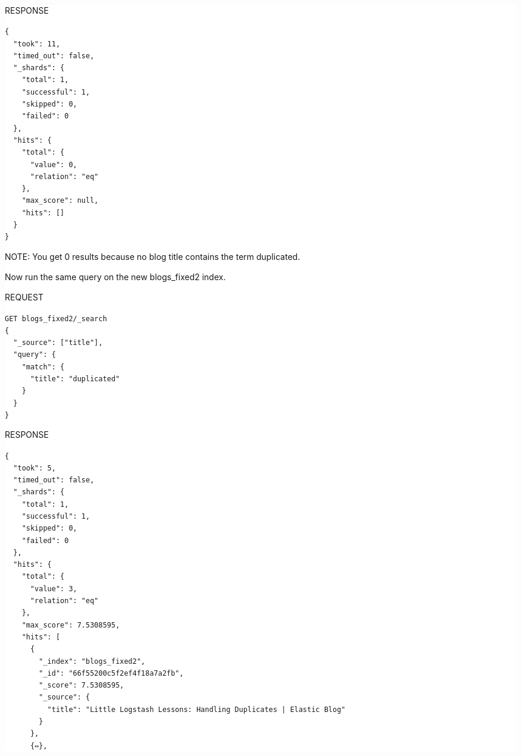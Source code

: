 RESPONSE

```
{
  "took": 11,
  "timed_out": false,
  "_shards": {
    "total": 1,
    "successful": 1,
    "skipped": 0,
    "failed": 0
  },
  "hits": {
    "total": {
      "value": 0,
      "relation": "eq"
    },
    "max_score": null,
    "hits": []
  }
}
```
NOTE: You get 0 results because no blog title contains the term duplicated.

Now run the same query on the new blogs_fixed2 index.

REQUEST

```
GET blogs_fixed2/_search
{
  "_source": ["title"], 
  "query": {
    "match": {
      "title": "duplicated"
    }
  }
}
```

RESPONSE
```
{
  "took": 5,
  "timed_out": false,
  "_shards": {
    "total": 1,
    "successful": 1,
    "skipped": 0,
    "failed": 0
  },
  "hits": {
    "total": {
      "value": 3,
      "relation": "eq"
    },
    "max_score": 7.5308595,
    "hits": [
      {
        "_index": "blogs_fixed2",
        "_id": "66f55200c5f2ef4f18a7a2fb",
        "_score": 7.5308595,
        "_source": {
          "title": "Little Logstash Lessons: Handling Duplicates | Elastic Blog"
        }
      },
      {⇔},
```